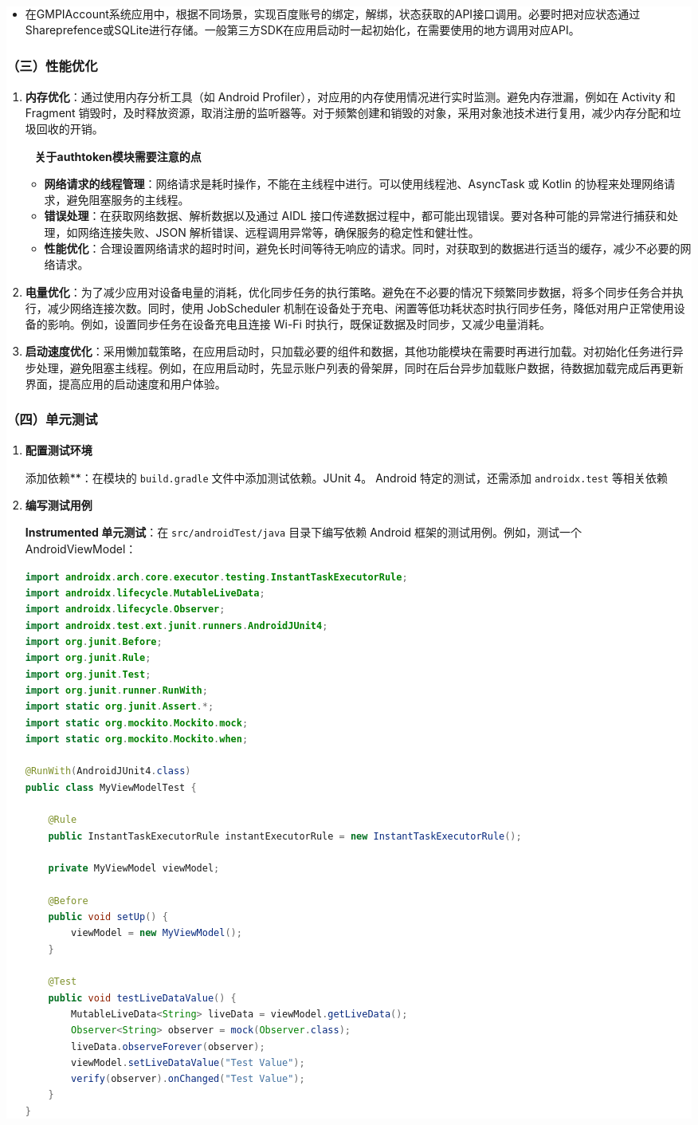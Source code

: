 - 在GMPIAccount系统应用中，根据不同场景，实现百度账号的绑定，解绑，状态获取的API接口调用。必要时把对应状态通过Shareprefence或SQLite进行存储。一般第三方SDK在应用启动时一起初始化，在需要使用的地方调用对应API。

### （三）性能优化

1. **内存优化**：通过使用内存分析工具（如 Android Profiler），对应用的内存使用情况进行实时监测。避免内存泄漏，例如在 Activity 和 Fragment 销毁时，及时释放资源，取消注册的监听器等。对于频繁创建和销毁的对象，采用对象池技术进行复用，减少内存分配和垃圾回收的开销。
   
      **关于authtoken模块需要注意的点**
   
   - **网络请求的线程管理**：网络请求是耗时操作，不能在主线程中进行。可以使用线程池、AsyncTask 或 Kotlin 的协程来处理网络请求，避免阻塞服务的主线程。
   - **错误处理**：在获取网络数据、解析数据以及通过 AIDL 接口传递数据过程中，都可能出现错误。要对各种可能的异常进行捕获和处理，如网络连接失败、JSON 解析错误、远程调用异常等，确保服务的稳定性和健壮性。
   - **性能优化**：合理设置网络请求的超时时间，避免长时间等待无响应的请求。同时，对获取到的数据进行适当的缓存，减少不必要的网络请求。

2. **电量优化**：为了减少应用对设备电量的消耗，优化同步任务的执行策略。避免在不必要的情况下频繁同步数据，将多个同步任务合并执行，减少网络连接次数。同时，使用 JobScheduler 机制在设备处于充电、闲置等低功耗状态时执行同步任务，降低对用户正常使用设备的影响。例如，设置同步任务在设备充电且连接 Wi-Fi 时执行，既保证数据及时同步，又减少电量消耗。

3. **启动速度优化**：采用懒加载策略，在应用启动时，只加载必要的组件和数据，其他功能模块在需要时再进行加载。对初始化任务进行异步处理，避免阻塞主线程。例如，在应用启动时，先显示账户列表的骨架屏，同时在后台异步加载账户数据，待数据加载完成后再更新界面，提高应用的启动速度和用户体验。

### （四）单元测试

1. **配置测试环境**
   
   添加依赖**：在模块的 `build.gradle` 文件中添加测试依赖。JUnit 4。 Android 特定的测试，还需添加 `androidx.test` 等相关依赖

2. **编写测试用例**
   
   **Instrumented 单元测试**：在 `src/androidTest/java` 目录下编写依赖 Android 框架的测试用例。例如，测试一个 AndroidViewModel：
   
   ```java
   import androidx.arch.core.executor.testing.InstantTaskExecutorRule;
   import androidx.lifecycle.MutableLiveData;
   import androidx.lifecycle.Observer;
   import androidx.test.ext.junit.runners.AndroidJUnit4;
   import org.junit.Before;
   import org.junit.Rule;
   import org.junit.Test;
   import org.junit.runner.RunWith;
   import static org.junit.Assert.*;
   import static org.mockito.Mockito.mock;
   import static org.mockito.Mockito.when;
   
   @RunWith(AndroidJUnit4.class)
   public class MyViewModelTest {
   
       @Rule
       public InstantTaskExecutorRule instantExecutorRule = new InstantTaskExecutorRule();
   
       private MyViewModel viewModel;
   
       @Before
       public void setUp() {
           viewModel = new MyViewModel();
       }
   
       @Test
       public void testLiveDataValue() {
           MutableLiveData<String> liveData = viewModel.getLiveData();
           Observer<String> observer = mock(Observer.class);
           liveData.observeForever(observer);
           viewModel.setLiveDataValue("Test Value");
           verify(observer).onChanged("Test Value");
       }
   }
   ```
